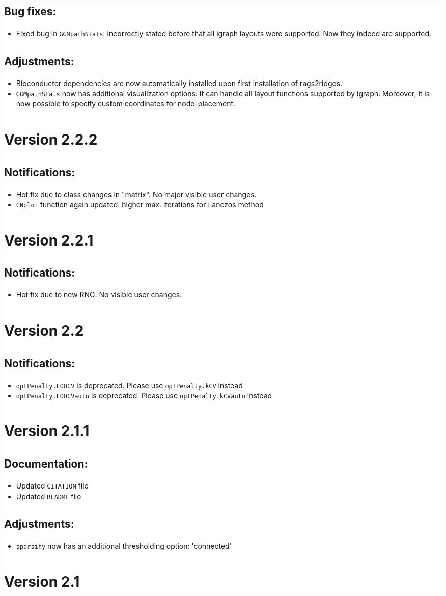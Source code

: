 ## Bug fixes:
  * Fixed bug in `GGMpathStats`:
    Incorrectly stated before that all igraph layouts were supported.
    Now they indeed are supported.

## Adjustments:
  * Bioconductor dependencies are now automatically installed upon first 
    installation of rags2ridges.
  * `GGMpathStats` now has additional visualization options: It can handle all 
    layout functions supported by igraph. Moreover, it is now possible to 
    specify custom coordinates for node-placement.


# Version 2.2.2

## Notifications:
  * Hot fix due to class changes in "matrix". No major visible user changes.
  * `CNplot` function again updated: higher max. iterations for Lanczos method

# Version 2.2.1

## Notifications:
  * Hot fix due to new RNG. No visible user changes.


# Version 2.2

## Notifications:
  * `optPenalty.LOOCV` is deprecated. Please use `optPenalty.kCV` instead
  * `optPenalty.LOOCVauto` is deprecated. Please use `optPenalty.kCVauto` instead


# Version 2.1.1

## Documentation:
  * Updated `CITATION` file
  * Updated `README` file

## Adjustments:
  * `sparsify` now has an additional thresholding option: 'connected'


# Version 2.1
